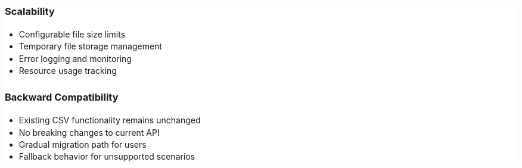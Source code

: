### Scalability
- Configurable file size limits
- Temporary file storage management
- Error logging and monitoring
- Resource usage tracking

### Backward Compatibility
- Existing CSV functionality remains unchanged
- No breaking changes to current API
- Gradual migration path for users
- Fallback behavior for unsupported scenarios